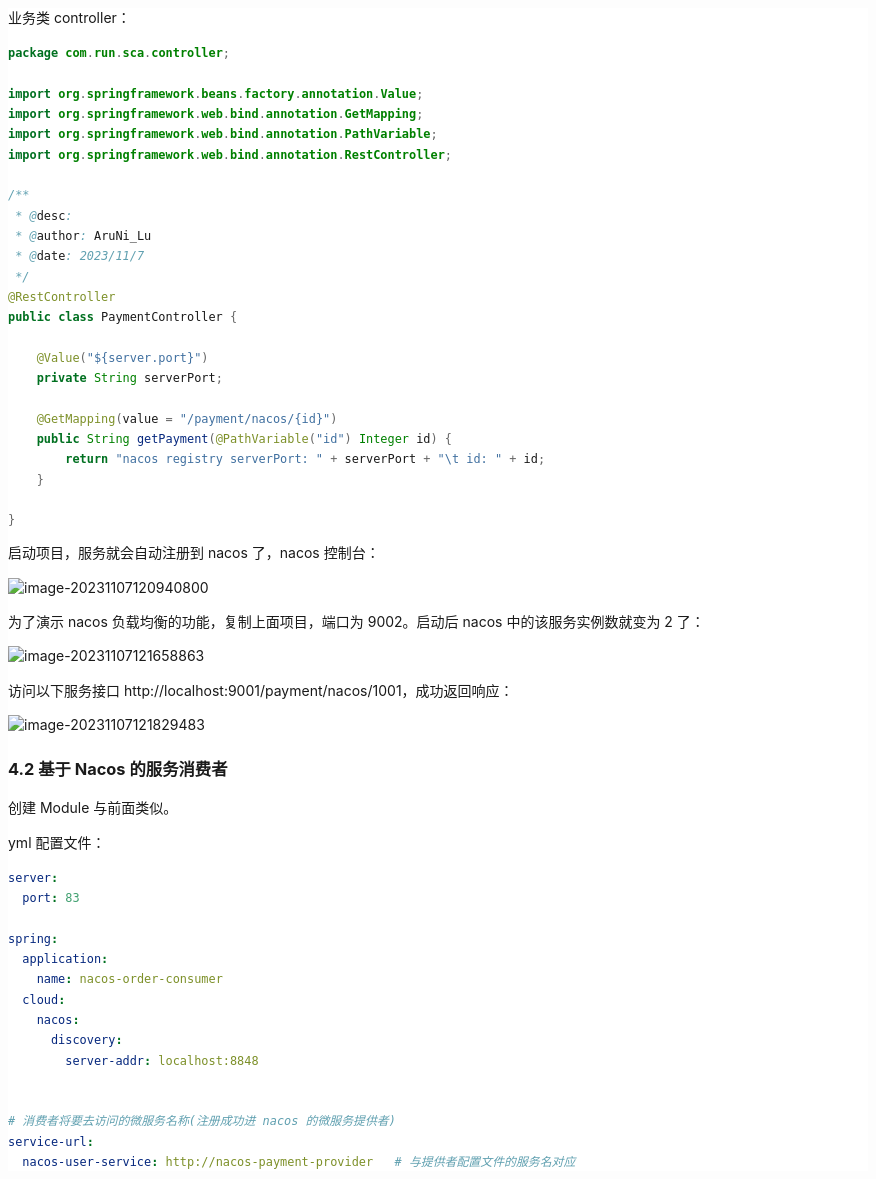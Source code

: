 业务类 controller：

```java
package com.run.sca.controller;

import org.springframework.beans.factory.annotation.Value;
import org.springframework.web.bind.annotation.GetMapping;
import org.springframework.web.bind.annotation.PathVariable;
import org.springframework.web.bind.annotation.RestController;

/**
 * @desc:
 * @author: AruNi_Lu
 * @date: 2023/11/7
 */
@RestController
public class PaymentController {
    
    @Value("${server.port}")
    private String serverPort;
    
    @GetMapping(value = "/payment/nacos/{id}")
    public String getPayment(@PathVariable("id") Integer id) {
        return "nacos registry serverPort: " + serverPort + "\t id: " + id;
    }
    
}
```

启动项目，服务就会自动注册到 nacos 了，nacos 控制台：

![image-20231107120940800](https://run-notes.oss-cn-beijing.aliyuncs.com/notes/202311071209870.png)

为了演示 nacos 负载均衡的功能，复制上面项目，端口为 9002。启动后 nacos 中的该服务实例数就变为 2 了：

![image-20231107121658863](https://run-notes.oss-cn-beijing.aliyuncs.com/notes/202311071217007.png)

访问以下服务接口 http://localhost:9001/payment/nacos/1001，成功返回响应：

![image-20231107121829483](https://run-notes.oss-cn-beijing.aliyuncs.com/notes/202311071218801.png)

### 4.2 基于 Nacos 的服务消费者

创建 Module 与前面类似。

yml 配置文件：

```yaml
server:
  port: 83

spring:
  application:
    name: nacos-order-consumer
  cloud:
    nacos:
      discovery:
        server-addr: localhost:8848


# 消费者将要去访问的微服务名称(注册成功进 nacos 的微服务提供者)
service-url:
  nacos-user-service: http://nacos-payment-provider   # 与提供者配置文件的服务名对应

```
